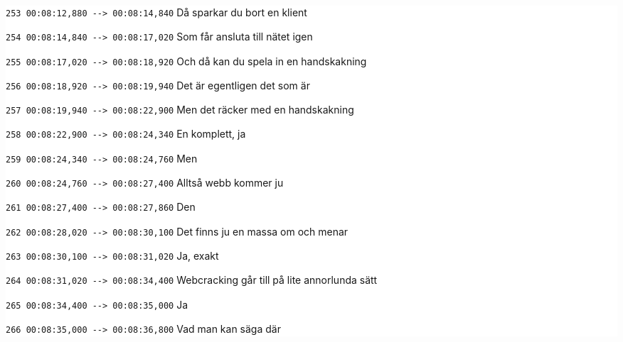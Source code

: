 `253 00:08:12,880 --> 00:08:14,840`
Då sparkar du bort en klient



`254 00:08:14,840 --> 00:08:17,020`
Som får ansluta till nätet igen



`255 00:08:17,020 --> 00:08:18,920`
Och då kan du spela in en handskakning



`256 00:08:18,920 --> 00:08:19,940`
Det är egentligen det som är



`257 00:08:19,940 --> 00:08:22,900`
Men det räcker med en handskakning



`258 00:08:22,900 --> 00:08:24,340`
En komplett, ja



`259 00:08:24,340 --> 00:08:24,760`
Men



`260 00:08:24,760 --> 00:08:27,400`
Alltså webb kommer ju



`261 00:08:27,400 --> 00:08:27,860`
Den



`262 00:08:28,020 --> 00:08:30,100`
Det finns ju en massa om och menar



`263 00:08:30,100 --> 00:08:31,020`
Ja, exakt



`264 00:08:31,020 --> 00:08:34,400`
Webcracking går till på lite annorlunda sätt



`265 00:08:34,400 --> 00:08:35,000`
Ja



`266 00:08:35,000 --> 00:08:36,800`
Vad man kan säga där



